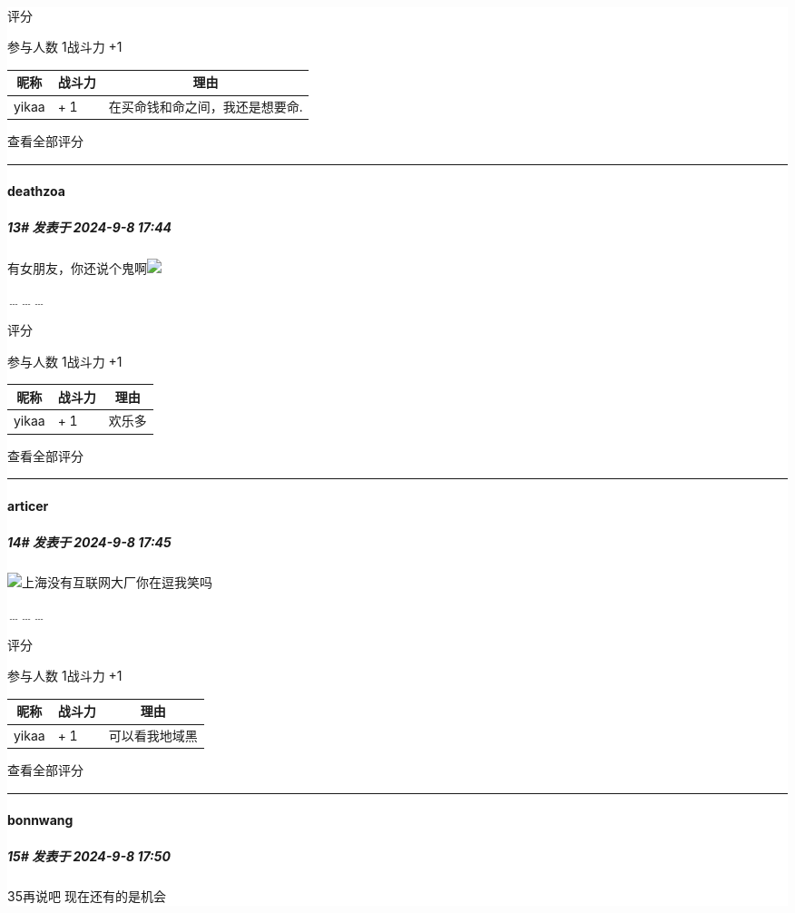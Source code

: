 评分

 参与人数 1战斗力 +1

|昵称|战斗力|理由|
|----|---|---|
| yikaa| + 1|在买命钱和命之间，我还是想要命.|

查看全部评分

*****

####  deathzoa  
##### 13#       发表于 2024-9-8 17:44

有女朋友，你还说个鬼啊<img src="https://static.saraba1st.com/image/smiley/face2017/048.png" referrerpolicy="no-referrer">

﹍﹍﹍

评分

 参与人数 1战斗力 +1

|昵称|战斗力|理由|
|----|---|---|
| yikaa| + 1|欢乐多|

查看全部评分

*****

####  articer  
##### 14#       发表于 2024-9-8 17:45

<img src="https://static.saraba1st.com/image/smiley/face/182.gif">上海没有互联网大厂你在逗我笑吗

﹍﹍﹍

评分

 参与人数 1战斗力 +1

|昵称|战斗力|理由|
|----|---|---|
| yikaa| + 1|可以看我地域黑|

查看全部评分

*****

####  bonnwang  
##### 15#       发表于 2024-9-8 17:50

35再说吧
现在还有的是机会

